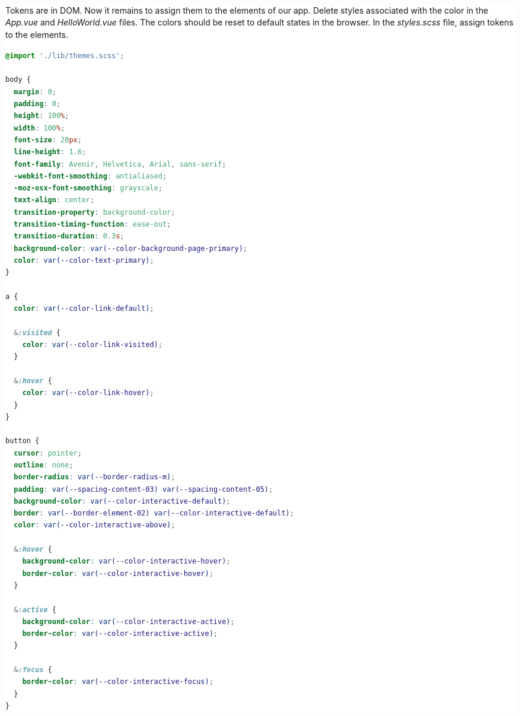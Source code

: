 Tokens are in DOM. Now it remains to assign them to the elements of our app. Delete styles associated with the color in the *App.vue* and *HelloWorld.vue* files. The colors should be reset to default states in the browser. In the *styles.scss* file, assign tokens to the elements.

```css
@import './lib/themes.scss';

body {
  margin: 0;
  padding: 0;
  height: 100%;
  width: 100%;
  font-size: 20px;
  line-height: 1.6;
  font-family: Avenir, Helvetica, Arial, sans-serif;
  -webkit-font-smoothing: antialiased;
  -moz-osx-font-smoothing: grayscale;
  text-align: center;
  transition-property: background-color;
  transition-timing-function: ease-out;
  transition-duration: 0.3s;
  background-color: var(--color-background-page-primary);
  color: var(--color-text-primary);
}

a {
  color: var(--color-link-default);

  &:visited {
    color: var(--color-link-visited);
  }

  &:hover {
    color: var(--color-link-hover);
  }
}

button {
  cursor: pointer;
  outline: none;
  border-radius: var(--border-radius-m);
  padding: var(--spacing-content-03) var(--spacing-content-05);
  background-color: var(--color-interactive-default);
  border: var(--border-element-02) var(--color-interactive-default);
  color: var(--color-interactive-above);

  &:hover {
    background-color: var(--color-interactive-hover);
    border-color: var(--color-interactive-hover);
  }

  &:active {
    background-color: var(--color-interactive-active);
    border-color: var(--color-interactive-active);
  }

  &:focus {
    border-color: var(--color-interactive-focus);
  }
}
```
